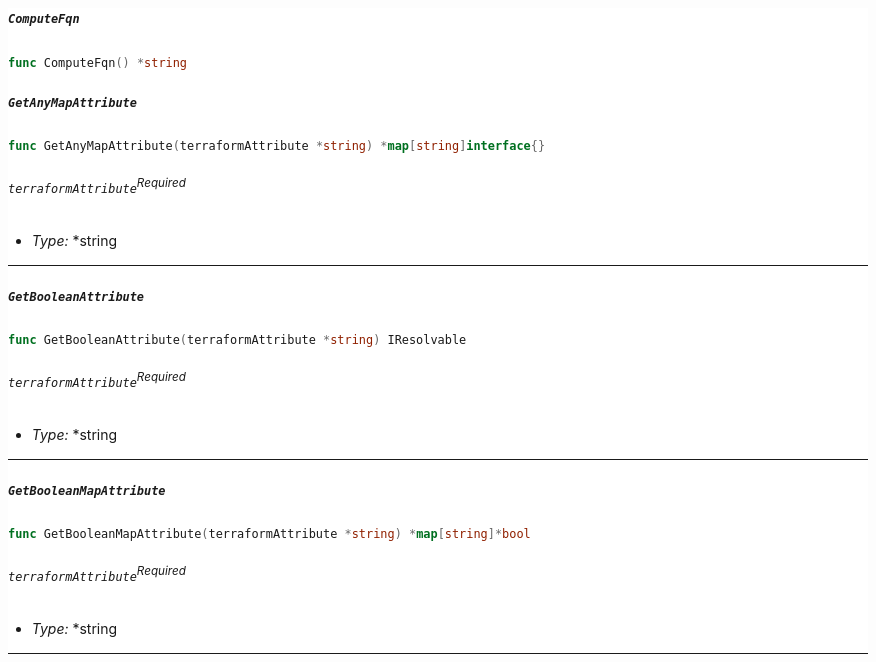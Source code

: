 
##### `ComputeFqn` <a name="ComputeFqn" id="@cdktf/provider-kubernetes.manifest.ManifestFieldManagerOutputReference.computeFqn"></a>

```go
func ComputeFqn() *string
```

##### `GetAnyMapAttribute` <a name="GetAnyMapAttribute" id="@cdktf/provider-kubernetes.manifest.ManifestFieldManagerOutputReference.getAnyMapAttribute"></a>

```go
func GetAnyMapAttribute(terraformAttribute *string) *map[string]interface{}
```

###### `terraformAttribute`<sup>Required</sup> <a name="terraformAttribute" id="@cdktf/provider-kubernetes.manifest.ManifestFieldManagerOutputReference.getAnyMapAttribute.parameter.terraformAttribute"></a>

- *Type:* *string

---

##### `GetBooleanAttribute` <a name="GetBooleanAttribute" id="@cdktf/provider-kubernetes.manifest.ManifestFieldManagerOutputReference.getBooleanAttribute"></a>

```go
func GetBooleanAttribute(terraformAttribute *string) IResolvable
```

###### `terraformAttribute`<sup>Required</sup> <a name="terraformAttribute" id="@cdktf/provider-kubernetes.manifest.ManifestFieldManagerOutputReference.getBooleanAttribute.parameter.terraformAttribute"></a>

- *Type:* *string

---

##### `GetBooleanMapAttribute` <a name="GetBooleanMapAttribute" id="@cdktf/provider-kubernetes.manifest.ManifestFieldManagerOutputReference.getBooleanMapAttribute"></a>

```go
func GetBooleanMapAttribute(terraformAttribute *string) *map[string]*bool
```

###### `terraformAttribute`<sup>Required</sup> <a name="terraformAttribute" id="@cdktf/provider-kubernetes.manifest.ManifestFieldManagerOutputReference.getBooleanMapAttribute.parameter.terraformAttribute"></a>

- *Type:* *string

---